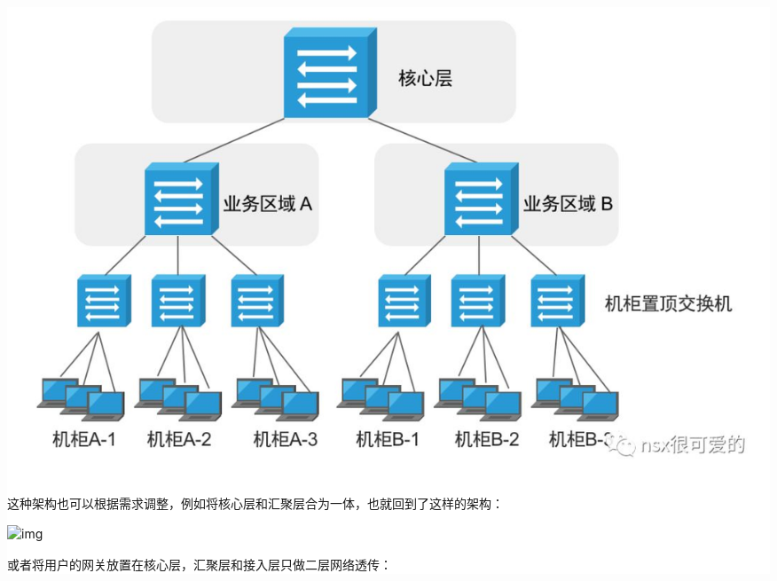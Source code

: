 ![img](../../../pics/640-20191225183244035.jpeg)





这种架构也可以根据需求调整，例如将核心层和汇聚层合为一体，也就回到了这样的架构：





![img](https://mmbiz.qpic.cn/mmbiz_png/ory2UDHYWePqGGGulVrh2iajrlhZ0Qf6m5Tn9o3rr0XSq4lW7fOicZF3ETibicF4yPuiayMqS18tqibVdGiaBO97ppolQ/640?wx_fmt=png&wxfrom=5&wx_lazy=1&wx_co=1)



或者将用户的网关放置在核心层，汇聚层和接入层只做二层网络透传：




